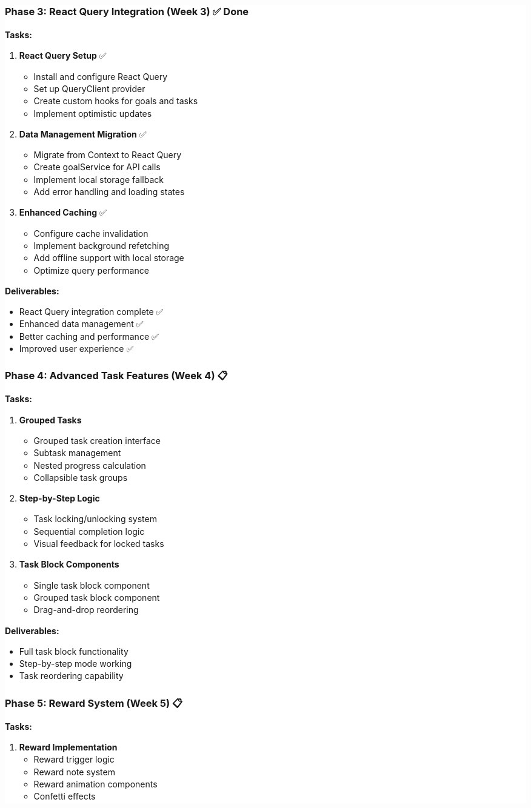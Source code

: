 ### Phase 3: React Query Integration (Week 3) ✅ Done
**Tasks:**
1. **React Query Setup** ✅
   - Install and configure React Query
   - Set up QueryClient provider
   - Create custom hooks for goals and tasks
   - Implement optimistic updates

2. **Data Management Migration** ✅
   - Migrate from Context to React Query
   - Create goalService for API calls
   - Implement local storage fallback
   - Add error handling and loading states

3. **Enhanced Caching** ✅
   - Configure cache invalidation
   - Implement background refetching
   - Add offline support with local storage
   - Optimize query performance

**Deliverables:**
- React Query integration complete ✅
- Enhanced data management ✅
- Better caching and performance ✅
- Improved user experience ✅

### Phase 4: Advanced Task Features (Week 4) 📋
**Tasks:**
1. **Grouped Tasks**
   - Grouped task creation interface
   - Subtask management
   - Nested progress calculation
   - Collapsible task groups

2. **Step-by-Step Logic**
   - Task locking/unlocking system
   - Sequential completion logic
   - Visual feedback for locked tasks

3. **Task Block Components**
   - Single task block component
   - Grouped task block component
   - Drag-and-drop reordering

**Deliverables:**
- Full task block functionality
- Step-by-step mode working
- Task reordering capability

### Phase 5: Reward System (Week 5) 📋
**Tasks:**
1. **Reward Implementation**
   - Reward trigger logic
   - Reward note system
   - Reward animation components
   - Confetti effects
